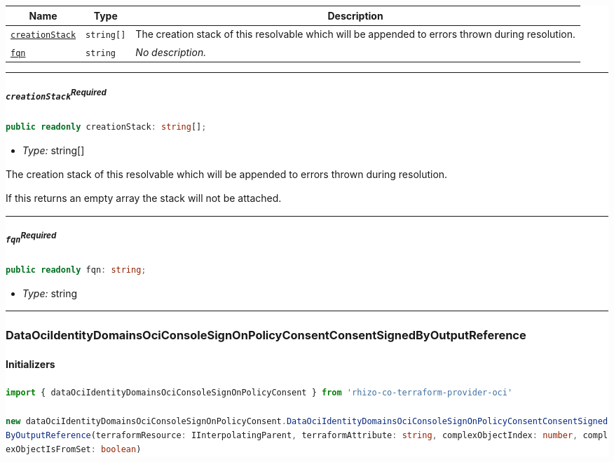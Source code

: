 | **Name** | **Type** | **Description** |
| --- | --- | --- |
| <code><a href="#rhizo-co-terraform-provider-oci.dataOciIdentityDomainsOciConsoleSignOnPolicyConsent.DataOciIdentityDomainsOciConsoleSignOnPolicyConsentConsentSignedByList.property.creationStack">creationStack</a></code> | <code>string[]</code> | The creation stack of this resolvable which will be appended to errors thrown during resolution. |
| <code><a href="#rhizo-co-terraform-provider-oci.dataOciIdentityDomainsOciConsoleSignOnPolicyConsent.DataOciIdentityDomainsOciConsoleSignOnPolicyConsentConsentSignedByList.property.fqn">fqn</a></code> | <code>string</code> | *No description.* |

---

##### `creationStack`<sup>Required</sup> <a name="creationStack" id="rhizo-co-terraform-provider-oci.dataOciIdentityDomainsOciConsoleSignOnPolicyConsent.DataOciIdentityDomainsOciConsoleSignOnPolicyConsentConsentSignedByList.property.creationStack"></a>

```typescript
public readonly creationStack: string[];
```

- *Type:* string[]

The creation stack of this resolvable which will be appended to errors thrown during resolution.

If this returns an empty array the stack will not be attached.

---

##### `fqn`<sup>Required</sup> <a name="fqn" id="rhizo-co-terraform-provider-oci.dataOciIdentityDomainsOciConsoleSignOnPolicyConsent.DataOciIdentityDomainsOciConsoleSignOnPolicyConsentConsentSignedByList.property.fqn"></a>

```typescript
public readonly fqn: string;
```

- *Type:* string

---


### DataOciIdentityDomainsOciConsoleSignOnPolicyConsentConsentSignedByOutputReference <a name="DataOciIdentityDomainsOciConsoleSignOnPolicyConsentConsentSignedByOutputReference" id="rhizo-co-terraform-provider-oci.dataOciIdentityDomainsOciConsoleSignOnPolicyConsent.DataOciIdentityDomainsOciConsoleSignOnPolicyConsentConsentSignedByOutputReference"></a>

#### Initializers <a name="Initializers" id="rhizo-co-terraform-provider-oci.dataOciIdentityDomainsOciConsoleSignOnPolicyConsent.DataOciIdentityDomainsOciConsoleSignOnPolicyConsentConsentSignedByOutputReference.Initializer"></a>

```typescript
import { dataOciIdentityDomainsOciConsoleSignOnPolicyConsent } from 'rhizo-co-terraform-provider-oci'

new dataOciIdentityDomainsOciConsoleSignOnPolicyConsent.DataOciIdentityDomainsOciConsoleSignOnPolicyConsentConsentSignedByOutputReference(terraformResource: IInterpolatingParent, terraformAttribute: string, complexObjectIndex: number, complexObjectIsFromSet: boolean)
```
